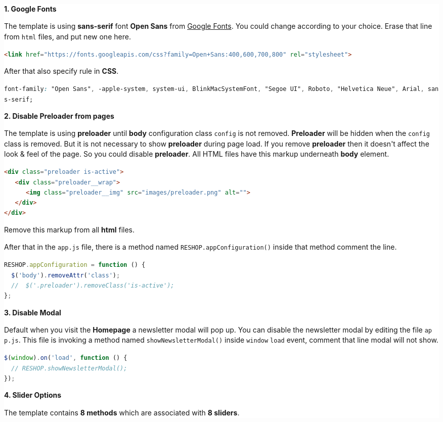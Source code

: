 **1. Google Fonts**

The template is using **sans-serif** font **Open Sans** from [Google Fonts](https://fonts.google.com/). You could change according to your choice. Erase that line from `html` files, and put new one here.

```html
<link href="https://fonts.googleapis.com/css?family=Open+Sans:400,600,700,800" rel="stylesheet">
```

After that also specify rule in **CSS**.

```css
font-family: "Open Sans", -apple-system, system-ui, BlinkMacSystemFont, "Segoe UI", Roboto, "Helvetica Neue", Arial, sans-serif; 
```

**2. Disable Preloader from pages**

The template is using **preloader** until **body** configuration class `config` is not removed. **Preloader** will be hidden when the `config` class is removed. But it is not necessary to show **preloader** during page load. If you remove **preloader** then it doesn't affect the look & feel of the page. So you could disable **preloader**. All HTML files have this markup underneath **body** element.

```html
<div class="preloader is-active">
   <div class="preloader__wrap">
      <img class="preloader__img" src="images/preloader.png" alt="">
   </div>
</div>
```

Remove this markup from all **html** files.

After that in the `app.js` file, there is a method named `RESHOP.appConfiguration()` inside that method comment the line.

```javascript
RESHOP.appConfiguration = function () {
  $('body').removeAttr('class');
  //  $('.preloader').removeClass('is-active');
};
```

**3. Disable Modal**

Default when you visit the **Homepage** a newsletter modal will pop up. You can disable the newsletter modal by editing the file `app.js`. This file is invoking a method named `showNewsletterModal()` inside `window` `load` event, comment that line modal will not show.

```javascript
$(window).on('load', function () {
  // RESHOP.showNewsletterModal();
});
```

**4. Slider Options**

The template contains **8 methods** which are associated with **8 sliders**.
